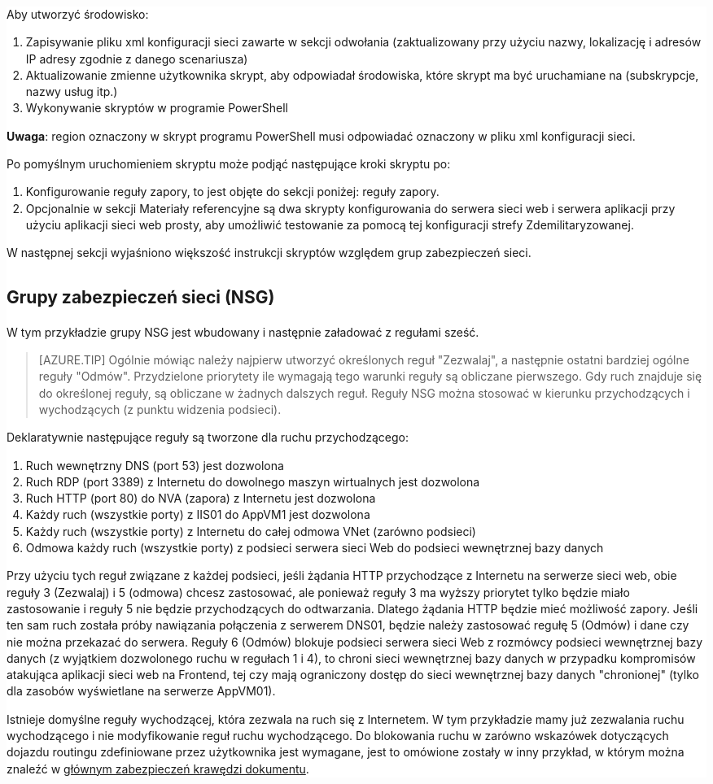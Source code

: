 Aby utworzyć środowisko:

  1.    Zapisywanie pliku xml konfiguracji sieci zawarte w sekcji odwołania (zaktualizowany przy użyciu nazwy, lokalizację i adresów IP adresy zgodnie z danego scenariusza)
  2.    Aktualizowanie zmienne użytkownika skrypt, aby odpowiadał środowiska, które skrypt ma być uruchamiane na (subskrypcje, nazwy usług itp.)
  3.    Wykonywanie skryptów w programie PowerShell

**Uwaga**: region oznaczony w skrypt programu PowerShell musi odpowiadać oznaczony w pliku xml konfiguracji sieci.

Po pomyślnym uruchomieniem skryptu może podjąć następujące kroki skryptu po:

1.  Konfigurowanie reguły zapory, to jest objęte do sekcji poniżej: reguły zapory.
2.  Opcjonalnie w sekcji Materiały referencyjne są dwa skrypty konfigurowania do serwera sieci web i serwera aplikacji przy użyciu aplikacji sieci web prosty, aby umożliwić testowanie za pomocą tej konfiguracji strefy Zdemilitaryzowanej.

W następnej sekcji wyjaśniono większość instrukcji skryptów względem grup zabezpieczeń sieci.

## <a name="network-security-groups-nsg"></a>Grupy zabezpieczeń sieci (NSG)
W tym przykładzie grupy NSG jest wbudowany i następnie załadować z regułami sześć. 

>[AZURE.TIP] Ogólnie mówiąc należy najpierw utworzyć określonych reguł "Zezwalaj", a następnie ostatni bardziej ogólne reguły "Odmów". Przydzielone priorytety ile wymagają tego warunki reguły są obliczane pierwszego. Gdy ruch znajduje się do określonej reguły, są obliczane w żadnych dalszych reguł. Reguły NSG można stosować w kierunku przychodzących i wychodzących (z punktu widzenia podsieci).

Deklaratywnie następujące reguły są tworzone dla ruchu przychodzącego:

1.  Ruch wewnętrzny DNS (port 53) jest dozwolona
2.  Ruch RDP (port 3389) z Internetu do dowolnego maszyn wirtualnych jest dozwolona
3.  Ruch HTTP (port 80) do NVA (zapora) z Internetu jest dozwolona
4.  Każdy ruch (wszystkie porty) z IIS01 do AppVM1 jest dozwolona
5.  Każdy ruch (wszystkie porty) z Internetu do całej odmowa VNet (zarówno podsieci)
6.  Odmowa każdy ruch (wszystkie porty) z podsieci serwera sieci Web do podsieci wewnętrznej bazy danych

Przy użyciu tych reguł związane z każdej podsieci, jeśli żądania HTTP przychodzące z Internetu na serwerze sieci web, obie reguły 3 (Zezwalaj) i 5 (odmowa) chcesz zastosować, ale ponieważ reguły 3 ma wyższy priorytet tylko będzie miało zastosowanie i reguły 5 nie będzie przychodzących do odtwarzania. Dlatego żądania HTTP będzie mieć możliwość zapory. Jeśli ten sam ruch została próby nawiązania połączenia z serwerem DNS01, będzie należy zastosować regułę 5 (Odmów) i dane czy nie można przekazać do serwera. Reguły 6 (Odmów) blokuje podsieci serwera sieci Web z rozmówcy podsieci wewnętrznej bazy danych (z wyjątkiem dozwolonego ruchu w regułach 1 i 4), to chroni sieci wewnętrznej bazy danych w przypadku kompromisów atakująca aplikacji sieci web na Frontend, tej czy mają ograniczony dostęp do sieci wewnętrznej bazy danych "chronionej" (tylko dla zasobów wyświetlane na serwerze AppVM01).

Istnieje domyślne reguły wychodzącej, która zezwala na ruch się z Internetem. W tym przykładzie mamy już zezwalania ruchu wychodzącego i nie modyfikowanie reguł ruchu wychodzącego. Do blokowania ruchu w zarówno wskazówek dotyczących dojazdu routingu zdefiniowane przez użytkownika jest wymagane, jest to omówione zostały w inny przykład, w którym można znaleźć w [głównym zabezpieczeń krawędzi dokumentu][HOME].


[1]: ./media/virtual-networks-dmz-nsg-fw-asm/example2design.png "Ruch przychodzący strefy Zdemilitaryzowanej z NSG"
[2]: ./media/virtual-networks-dmz-nsg-fw-asm/dstnaticon.png "Ikona translatora adresów Sieciowych miejsce docelowe"
[3]: ./media/virtual-networks-dmz-nsg-fw-asm/firewallrule.png "Reguły zapory"
[4]: ./media/virtual-networks-dmz-nsg-fw-asm/firewallruleactivate.png "Aktywacja reguły zapory"
[HOME]: ../best-practices-network-security.md
[SampleApp]: ./virtual-networks-sample-app.md
[Example1]: ./virtual-networks-dmz-nsg-asm.md
